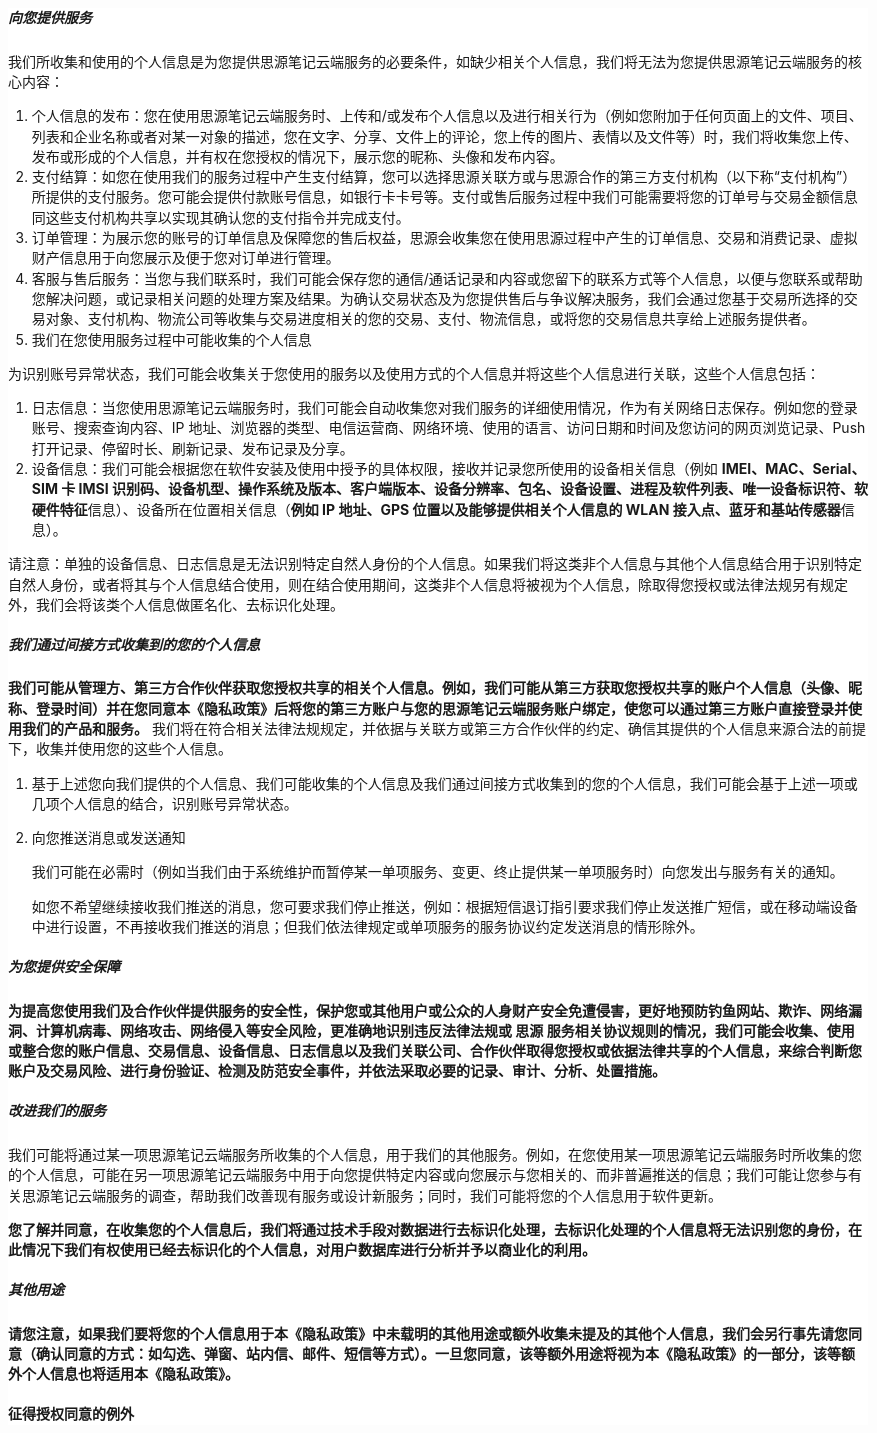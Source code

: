 ##### 向您提供服务

我们所收集和使用的个人信息是为您提供思源笔记云端服务的必要条件，如缺少相关个人信息，我们将无法为您提供思源笔记云端服务的核心内容：

1. 个人信息的发布：您在使用思源笔记云端服务时、上传和/或发布个人信息以及进行相关行为（例如您附加于任何页面上的文件、项目、列表和企业名称或者对某一对象的描述，您在文字、分享、文件上的评论，您上传的图片、表情以及文件等）时，我们将收集您上传、发布或形成的个人信息，并有权在您授权的情况下，展示您的昵称、头像和发布内容。
2. 支付结算：如您在使用我们的服务过程中产生支付结算，您可以选择思源关联方或与思源合作的第三方支付机构（以下称“支付机构”）所提供的支付服务。您可能会提供付款账号信息，如银行卡卡号等。支付或售后服务过程中我们可能需要将您的订单号与交易金额信息同这些支付机构共享以实现其确认您的支付指令并完成支付。
3. 订单管理：为展示您的账号的订单信息及保障您的售后权益，思源会收集您在使用思源过程中产生的订单信息、交易和消费记录、虚拟财产信息用于向您展示及便于您对订单进行管理。
4. 客服与售后服务：当您与我们联系时，我们可能会保存您的通信/通话记录和内容或您留下的联系方式等个人信息，以便与您联系或帮助您解决问题，或记录相关问题的处理方案及结果。为确认交易状态及为您提供售后与争议解决服务，我们会通过您基于交易所选择的交易对象、支付机构、物流公司等收集与交易进度相关的您的交易、支付、物流信息，或将您的交易信息共享给上述服务提供者。
5. 我们在您使用服务过程中可能收集的个人信息

为识别账号异常状态，我们可能会收集关于您使用的服务以及使用方式的个人信息并将这些个人信息进行关联，这些个人信息包括：

1. 日志信息：当您使用思源笔记云端服务时，我们可能会自动收集您对我们服务的详细使用情况，作为有关网络日志保存。例如您的登录账号、搜索查询内容、IP 地址、浏览器的类型、电信运营商、网络环境、使用的语言、访问日期和时间及您访问的网页浏览记录、Push 打开记录、停留时长、刷新记录、发布记录及分享。
2. 设备信息：我们可能会根据您在软件安装及使用中授予的具体权限，接收并记录您所使用的设备相关信息（例如 **IMEI、MAC、Serial、SIM 卡 IMSI 识别码、设备机型、操作系统及版本、客户端版本、设备分辨率、包名、设备设置、进程及软件列表、唯一设备标识符、软硬件特征**信息）、设备所在位置相关信息（**例如 IP 地址、GPS 位置以及能够提供相关个人信息的 WLAN 接入点、蓝牙和基站传感器**信息）。

请注意：单独的设备信息、日志信息是无法识别特定自然人身份的个人信息。如果我们将这类非个人信息与其他个人信息结合用于识别特定自然人身份，或者将其与个人信息结合使用，则在结合使用期间，这类非个人信息将被视为个人信息，除取得您授权或法律法规另有规定外，我们会将该类个人信息做匿名化、去标识化处理。

##### 我们通过间接方式收集到的您的个人信息

**我们可能从管理方、第三方合作伙伴获取您授权共享的相关个人信息。例如，我们可能从第三方获取您授权共享的账户个人信息（头像、昵称、登录时间）并在您同意本《隐私政策》后将您的第三方账户与您的思源笔记云端服务账户绑定，使您可以通过第三方账户直接登录并使用我们的产品和服务。**  我们将在符合相关法律法规规定，并依据与关联方或第三方合作伙伴的约定、确信其提供的个人信息来源合法的前提下，收集并使用您的这些个人信息。

1. 基于上述您向我们提供的个人信息、我们可能收集的个人信息及我们通过间接方式收集到的您的个人信息，我们可能会基于上述一项或几项个人信息的结合，识别账号异常状态。
2. 向您推送消息或发送通知

    我们可能在必需时（例如当我们由于系统维护而暂停某一单项服务、变更、终止提供某一单项服务时）向您发出与服务有关的通知。

    如您不希望继续接收我们推送的消息，您可要求我们停止推送，例如：根据短信退订指引要求我们停止发送推广短信，或在移动端设备中进行设置，不再接收我们推送的消息；但我们依法律规定或单项服务的服务协议约定发送消息的情形除外。

##### 为您提供安全保障

**为提高您使用我们及合作伙伴提供服务的安全性，保护您或其他用户或公众的人身财产安全免遭侵害，更好地预防钓鱼网站、欺诈、网络漏洞、计算机病毒、网络攻击、网络侵入等安全风险，更准确地识别违反法律法规或 思源 服务相关协议规则的情况，我们可能会收集、使用或整合您的账户信息、交易信息、设备信息、日志信息以及我们关联公司、合作伙伴取得您授权或依据法律共享的个人信息，来综合判断您账户及交易风险、进行身份验证、检测及防范安全事件，并依法采取必要的记录、审计、分析、处置措施。**

##### 改进我们的服务

我们可能将通过某一项思源笔记云端服务所收集的个人信息，用于我们的其他服务。例如，在您使用某一项思源笔记云端服务时所收集的您的个人信息，可能在另一项思源笔记云端服务中用于向您提供特定内容或向您展示与您相关的、而非普遍推送的信息；我们可能让您参与有关思源笔记云端服务的调查，帮助我们改善现有服务或设计新服务；同时，我们可能将您的个人信息用于软件更新。

**您了解并同意，在收集您的个人信息后，我们将通过技术手段对数据进行去标识化处理，去标识化处理的个人信息将无法识别您的身份，在此情况下我们有权使用已经去标识化的个人信息，对用户数据库进行分析并予以商业化的利用。**

##### 其他用途

**请您注意，如果我们要将您的个人信息用于本《隐私政策》中未载明的其他用途或额外收集未**​**提及**​**的其他个人信息，我们会另行事先请您同意（确认同意的方式：如勾选、弹窗、站内信、邮件、短信等方式）。一旦您同意，该等额外用途将视为本《隐私政策》的一部分，该等额外个人信息也将适用本《隐私政策》。**

#### 征得授权同意的例外
